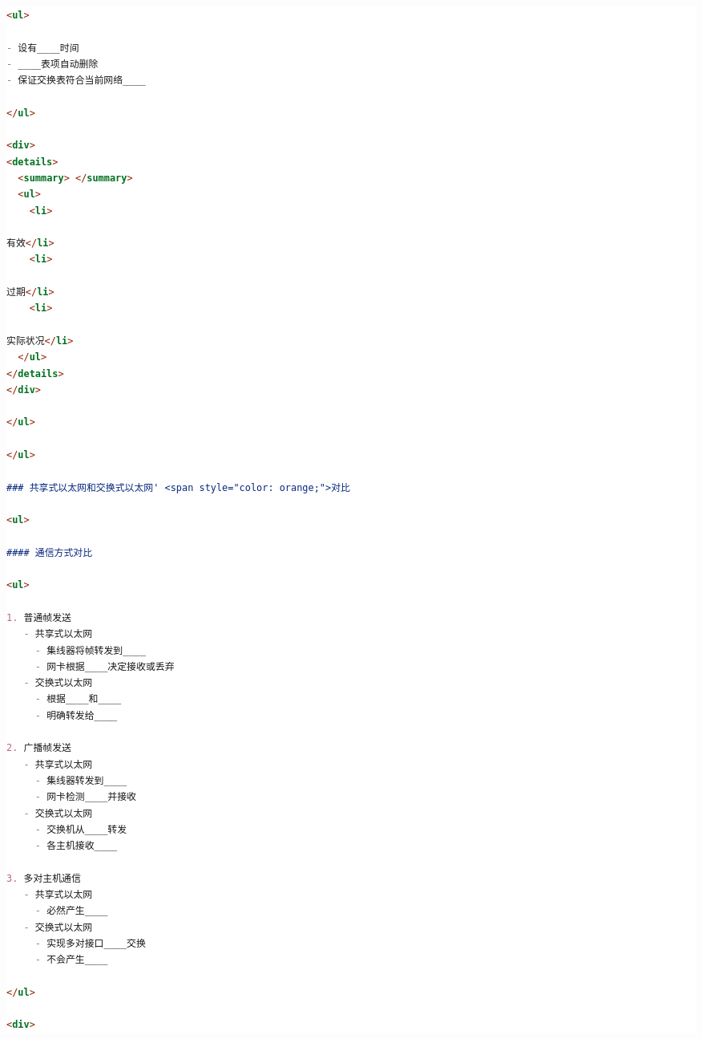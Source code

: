 ```markdown
<ul>

- 设有____时间
- ____表项自动删除
- 保证交换表符合当前网络____

</ul>

<div>
<details>
  <summary> </summary>
  <ul>
    <li>

有效</li>
    <li>

过期</li>
    <li>

实际状况</li>
  </ul>
</details>
</div>

</ul>

</ul>

### 共享式以太网和交换式以太网' <span style="color: orange;">对比  

<ul>

#### 通信方式对比

<ul>

1. 普通帧发送
   - 共享式以太网
     - 集线器将帧转发到____
     - 网卡根据____决定接收或丢弃
   - 交换式以太网
     - 根据____和____
     - 明确转发给____

2. 广播帧发送
   - 共享式以太网
     - 集线器转发到____
     - 网卡检测____并接收
   - 交换式以太网
     - 交换机从____转发
     - 各主机接收____

3. 多对主机通信
   - 共享式以太网
     - 必然产生____
   - 交换式以太网
     - 实现多对接口____交换
     - 不会产生____

</ul>

<div>
```